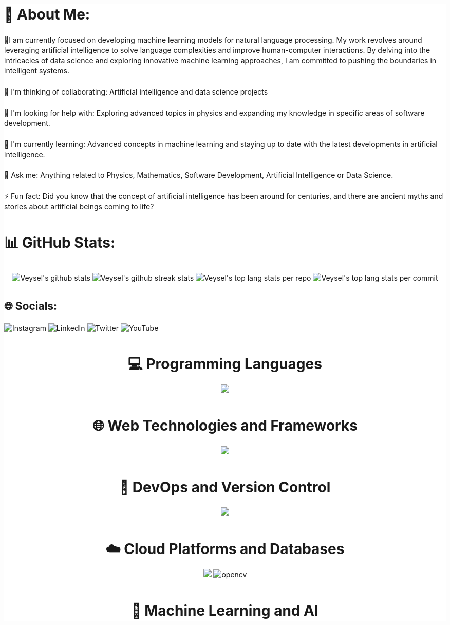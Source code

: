# 💫 About Me:
🔭I am currently focused on developing machine learning models for natural language processing. My work revolves around leveraging artificial intelligence to solve language complexities and improve human-computer interactions. By delving into the intricacies of data science and exploring innovative machine learning approaches, I am committed to pushing the boundaries in intelligent systems.<br><br>👯 I'm thinking of collaborating: Artificial intelligence and data science projects<br><br>🤝 I'm looking for help with: Exploring advanced topics in physics and expanding my knowledge in specific areas of software development.<br><br>🌱 I'm currently learning: Advanced concepts in machine learning and staying up to date with the latest developments in artificial intelligence.<br><br>💬 Ask me: Anything related to Physics, Mathematics, Software Development, Artificial Intelligence or Data Science.<br><br>⚡ Fun fact: Did you know that the concept of artificial intelligence has been around for centuries, and there are ancient myths and stories about artificial beings coming to life?

# 📊 GitHub Stats:
<br>
<div align="center">  
   <img width="45%" height="250px" src="https://github-stats-alpha.vercel.app/api?username=ar3s27&cc=000&tc=fff&ic=fff&bc=000" alt="Veysel's github stats" /> 
   <img width="45%" height="250px" src="https://streak-stats.demolab.com?user=ar3s27&theme=dark" alt="Veysel's github streak stats"/>
   <img width="45%" height="250px" src="http://github-profile-summary-cards.vercel.app/api/cards/repos-per-language?username=ar3s27&theme=dark" alt="Veysel's top lang stats per repo"/>
  <img width="45%" height="250px" src="http://github-profile-summary-cards.vercel.app/api/cards/most-commit-language?username=ar3s27&theme=dark" alt="Veysel's top lang stats per commit"/>
</div>
      


## 🌐 Socials:
[![Instagram](https://img.shields.io/badge/Instagram-%23E4405F.svg?logo=Instagram&logoColor=white)](https://instagram.com/veyselares27) [![LinkedIn](https://img.shields.io/badge/LinkedIn-%230077B5.svg?logo=linkedin&logoColor=white)](https://linkedin.com/in/veysel-erkoyuncu) [![Twitter](https://img.shields.io/badge/Twitter-%231DA1F2.svg?logo=Twitter&logoColor=white)](https://twitter.com/VeyselErkoyunc3) [![YouTube](https://img.shields.io/badge/YouTube-%23FF0000.svg?logo=YouTube&logoColor=white)](https://youtube.com/@veyselerkoyuncu4057) 

<div align="center"> 
   <p align="center">
        <h1><center> 💻 Programming Languages </center></h1>
        <!-- 💻 Programming Languages -->
        <a href="https://skillicons.dev">
            <img src="https://skillicons.dev/icons?i=py,cs,java,r,solidity" />
        </a>
        <h1><center> 🌐 Web Technologies and Frameworks </center></h1>
        <!-- 🌐 Web Technologies and Frameworks -->
        <a href="https://skillicons.dev">
            <img src="https://skillicons.dev/icons?i=bootstrap,django,fastapi,flask,js,html,mysql,php,qt,wordpress" />
        </a>
        <h1><center> 🚀 DevOps and Version Control </center></h1>
        <!-- 🚀 DevOps and Version Control -->
        <a href="https://skillicons.dev">
            <img src="https://skillicons.dev/icons?i=git,docker,github,netlify,vercel,postman" />
        </a>
        <h1><center> ☁️ Cloud Platforms and Databases </center></h1>
        <!-- ☁️ Cloud Platforms and Databases -->
        <a href="https://skillicons.dev">
            <img src="https://skillicons.dev/icons?i=aws,azure,sqlite" />
        </a>
        <a href="https://cloud.google.com/" > <img src="https://www.vectorlogo.zone/logos/google_cloud/google_cloud-icon.svg" alt="opencv" width="45" height="45"/> </a> 
        <h1><center> 🤖 Machine Learning and AI </center></h1>